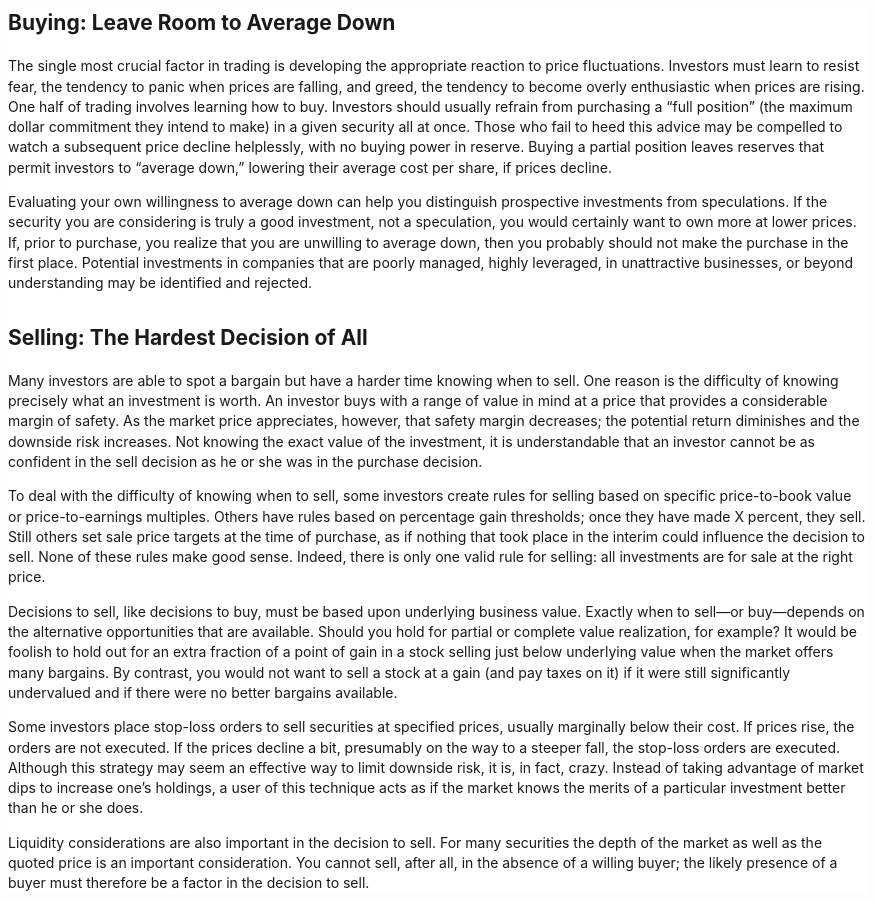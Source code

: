## Buying: Leave Room to Average Down

The single most crucial factor in trading is developing the appropriate reaction to price fluctuations. Investors must learn to resist fear, the tendency to panic when prices are falling, and greed, the tendency to become overly enthusiastic when prices are rising. One half of trading involves learning how to buy. Investors should usually refrain from purchasing a “full position” (the maximum dollar commitment they intend to make) in a given security all at once. Those who fail to heed this advice may be compelled to watch a subsequent price decline helplessly, with no buying power in reserve. Buying a partial position leaves reserves that permit investors to “average down,” lowering their average cost per share, if prices decline.

Evaluating your own willingness to average down can help you distinguish prospective investments from speculations. If the security you are considering is truly a good investment, not a speculation, you would certainly want to own more at lower prices. If, prior to purchase, you realize that you are unwilling to average down, then you probably should not make the purchase in the first place. Potential investments in companies that are poorly managed, highly leveraged, in unattractive businesses, or beyond understanding may be identified and rejected.

## Selling: The Hardest Decision of All

Many investors are able to spot a bargain but have a harder time knowing when to sell. One reason is the difficulty of knowing precisely what an investment is worth. An investor buys with a range of value in mind at a price that provides a considerable margin of safety. As the market price appreciates, however, that safety margin decreases; the potential return diminishes and the downside risk increases. Not knowing the exact value of the investment, it is understandable that an investor cannot be as confident in the sell decision as he or she was in the purchase decision.

To deal with the difficulty of knowing when to sell, some investors create rules for selling based on specific price-to-book value or price-to-earnings multiples. Others have rules based on percentage gain thresholds; once they have made X percent, they sell. Still others set sale price targets at the time of purchase, as if nothing that took place in the interim could influence the decision to sell. None of these rules make good sense. Indeed, there is only one valid rule for selling: all investments are for sale at the right price.

Decisions to sell, like decisions to buy, must be based upon underlying business value. Exactly when to sell—or buy—depends on the alternative opportunities that are available. Should you hold for partial or complete value realization, for example? It would be foolish to hold out for an extra fraction of a point of gain in a stock selling just below underlying value when the market offers many bargains. By contrast, you would not want to sell a stock at a gain (and pay taxes on it) if it were still significantly undervalued and if there were no better bargains available.

Some investors place stop-loss orders to sell securities at specified prices, usually marginally below their cost. If prices rise, the orders are not executed. If the prices decline a bit, presumably on the way to a steeper fall, the stop-loss orders are executed. Although this strategy may seem an effective way to limit downside risk, it is, in fact, crazy. Instead of taking advantage of market dips to increase one’s holdings, a user of this technique acts as if the market knows the merits of a particular investment better than he or she does.

Liquidity considerations are also important in the decision to sell. For many securities the depth of the market as well as the quoted price is an important consideration. You cannot sell, after all, in the absence of a willing buyer; the likely presence of a buyer must therefore be a factor in the decision to sell.
